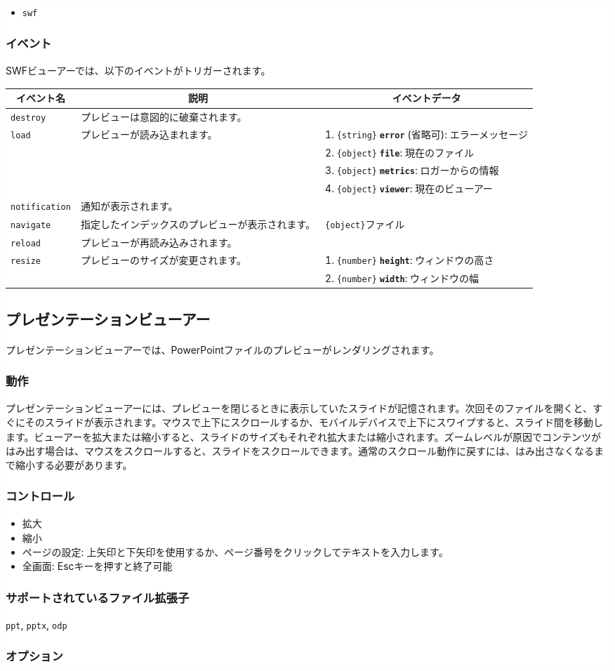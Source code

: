 * `swf`

### イベント

SWFビューアーでは、以下のイベントがトリガーされます。



| イベント名          | 説明                       | イベントデータ                                   |
| -------------- | ------------------------ | ----------------------------------------- |
| `destroy`      | プレビューは意図的に破棄されます。        |                                           |
| `load`         | プレビューが読み込まれます。           | 1. `{string}` **`error`** (省略可): エラーメッセージ |
|                |                          | 2. `{object}` **`file`**: 現在のファイル         |
|                |                          | 3. `{object}` **`metrics`**: ロガーからの情報     |
|                |                          | 4. `{object}` **`viewer`**: 現在のビューアー      |
| `notification` | 通知が表示されます。               |                                           |
| `navigate`     | 指定したインデックスのプレビューが表示されます。 | `{object}`ファイル                            |
| `reload`       | プレビューが再読み込みされます。         |                                           |
| `resize`       | プレビューのサイズが変更されます。        | 1. `{number}` **`height`**: ウィンドウの高さ      |
|                |                          | 2. `{number}` **`width`**: ウィンドウの幅        |



## プレゼンテーションビューアー

プレゼンテーションビューアーでは、PowerPointファイルのプレビューがレンダリングされます。

### 動作

プレゼンテーションビューアーには、プレビューを閉じるときに表示していたスライドが記憶されます。次回そのファイルを開くと、すぐにそのスライドが表示されます。マウスで上下にスクロールするか、モバイルデバイスで上下にスワイプすると、スライド間を移動します。ビューアーを拡大または縮小すると、スライドのサイズもそれぞれ拡大または縮小されます。ズームレベルが原因でコンテンツがはみ出す場合は、マウスをスクロールすると、スライドをスクロールできます。通常のスクロール動作に戻すには、はみ出さなくなるまで縮小する必要があります。

### コントロール

* 拡大
* 縮小
* ページの設定: 上矢印と下矢印を使用するか、ページ番号をクリックしてテキストを入力します。
* 全画面: Escキーを押すと終了可能

### サポートされているファイル拡張子

`ppt`, `pptx`, `odp`

### オプション


